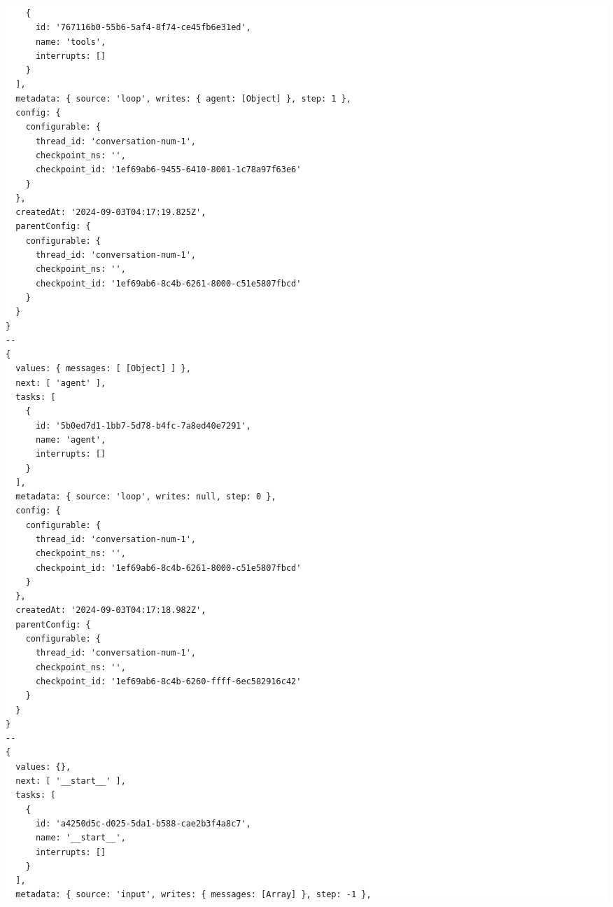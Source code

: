 ``````output
    {
      id: '767116b0-55b6-5af4-8f74-ce45fb6e31ed',
      name: 'tools',
      interrupts: []
    }
  ],
  metadata: { source: 'loop', writes: { agent: [Object] }, step: 1 },
  config: {
    configurable: {
      thread_id: 'conversation-num-1',
      checkpoint_ns: '',
      checkpoint_id: '1ef69ab6-9455-6410-8001-1c78a97f63e6'
    }
  },
  createdAt: '2024-09-03T04:17:19.825Z',
  parentConfig: {
    configurable: {
      thread_id: 'conversation-num-1',
      checkpoint_ns: '',
      checkpoint_id: '1ef69ab6-8c4b-6261-8000-c51e5807fbcd'
    }
  }
}
--
{
  values: { messages: [ [Object] ] },
  next: [ 'agent' ],
  tasks: [
    {
      id: '5b0ed7d1-1bb7-5d78-b4fc-7a8ed40e7291',
      name: 'agent',
      interrupts: []
    }
  ],
  metadata: { source: 'loop', writes: null, step: 0 },
  config: {
    configurable: {
      thread_id: 'conversation-num-1',
      checkpoint_ns: '',
      checkpoint_id: '1ef69ab6-8c4b-6261-8000-c51e5807fbcd'
    }
  },
  createdAt: '2024-09-03T04:17:18.982Z',
  parentConfig: {
    configurable: {
      thread_id: 'conversation-num-1',
      checkpoint_ns: '',
      checkpoint_id: '1ef69ab6-8c4b-6260-ffff-6ec582916c42'
    }
  }
}
--
{
  values: {},
  next: [ '__start__' ],
  tasks: [
    {
      id: 'a4250d5c-d025-5da1-b588-cae2b3f4a8c7',
      name: '__start__',
      interrupts: []
    }
  ],
  metadata: { source: 'input', writes: { messages: [Array] }, step: -1 },
``````